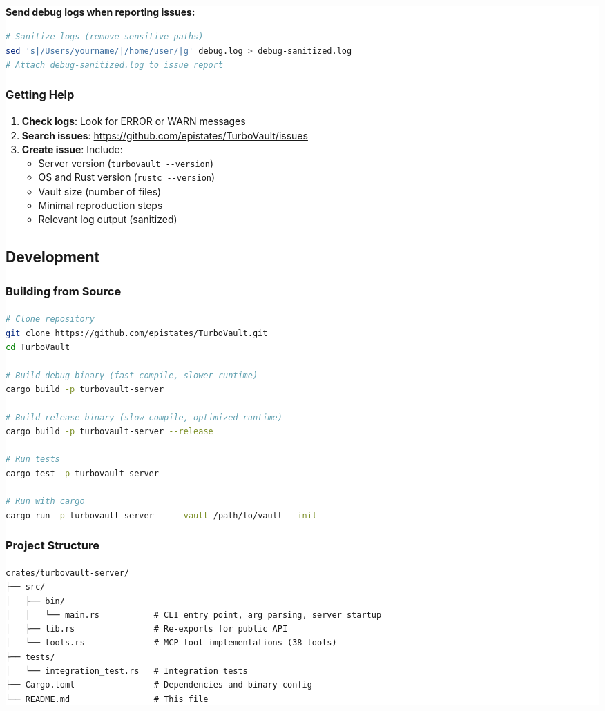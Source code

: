 **Send debug logs when reporting issues:**

```bash
# Sanitize logs (remove sensitive paths)
sed 's|/Users/yourname/|/home/user/|g' debug.log > debug-sanitized.log
# Attach debug-sanitized.log to issue report
```

### Getting Help

1. **Check logs**: Look for ERROR or WARN messages
2. **Search issues**: https://github.com/epistates/TurboVault/issues
3. **Create issue**: Include:
   - Server version (`turbovault --version`)
   - OS and Rust version (`rustc --version`)
   - Vault size (number of files)
   - Minimal reproduction steps
   - Relevant log output (sanitized)

## Development

### Building from Source

```bash
# Clone repository
git clone https://github.com/epistates/TurboVault.git
cd TurboVault

# Build debug binary (fast compile, slower runtime)
cargo build -p turbovault-server

# Build release binary (slow compile, optimized runtime)
cargo build -p turbovault-server --release

# Run tests
cargo test -p turbovault-server

# Run with cargo
cargo run -p turbovault-server -- --vault /path/to/vault --init
```

### Project Structure

```
crates/turbovault-server/
├── src/
│   ├── bin/
│   │   └── main.rs           # CLI entry point, arg parsing, server startup
│   ├── lib.rs                # Re-exports for public API
│   └── tools.rs              # MCP tool implementations (38 tools)
├── tests/
│   └── integration_test.rs   # Integration tests
├── Cargo.toml                # Dependencies and binary config
└── README.md                 # This file
```
